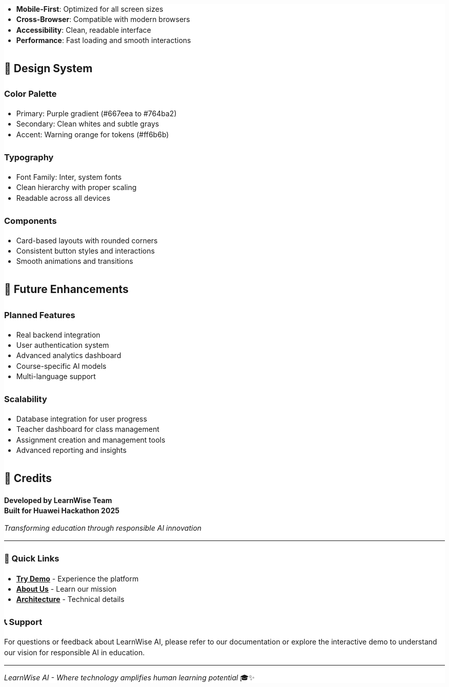 - **Mobile-First**: Optimized for all screen sizes
- **Cross-Browser**: Compatible with modern browsers
- **Accessibility**: Clean, readable interface
- **Performance**: Fast loading and smooth interactions

## 🎨 Design System

### **Color Palette**
- Primary: Purple gradient (#667eea to #764ba2)
- Secondary: Clean whites and subtle grays
- Accent: Warning orange for tokens (#ff6b6b)

### **Typography**
- Font Family: Inter, system fonts
- Clean hierarchy with proper scaling
- Readable across all devices

### **Components**
- Card-based layouts with rounded corners
- Consistent button styles and interactions
- Smooth animations and transitions

## 🚀 Future Enhancements

### **Planned Features**
- Real backend integration
- User authentication system
- Advanced analytics dashboard
- Course-specific AI models
- Multi-language support

### **Scalability**
- Database integration for user progress
- Teacher dashboard for class management
- Assignment creation and management tools
- Advanced reporting and insights

## 👥 Credits

**Developed by LearnWise Team**  
**Built for Huawei Hackathon 2025**

*Transforming education through responsible AI innovation*

---

### 🔗 Quick Links
- [**Try Demo**](demo.html) - Experience the platform
- [**About Us**](about.html) - Learn our mission
- [**Architecture**](ARCHITECTURE_PLAN.md) - Technical details

### 📞 Support
For questions or feedback about LearnWise AI, please refer to our documentation or explore the interactive demo to understand our vision for responsible AI in education.

---

*LearnWise AI - Where technology amplifies human learning potential* 🎓✨
